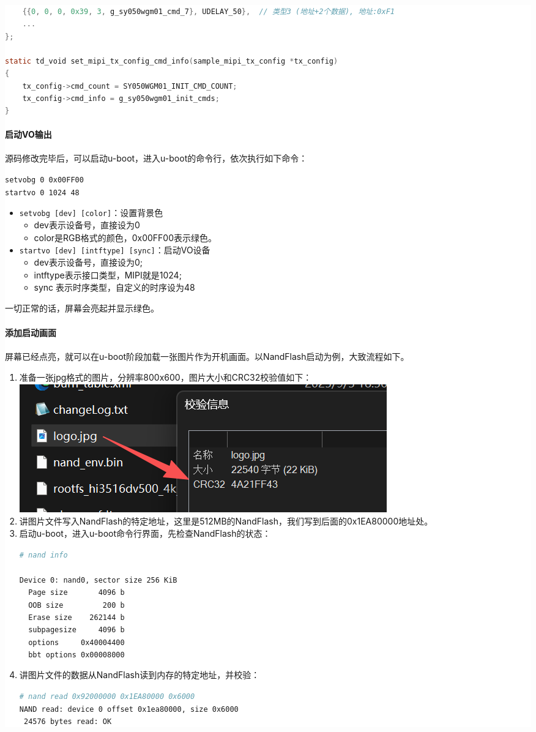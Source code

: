 ``` c 
    {{0, 0, 0, 0x39, 3, g_sy050wgm01_cmd_7}, UDELAY_50},  // 类型3 (地址+2个数据), 地址:0xF1
    ... 
};

static td_void set_mipi_tx_config_cmd_info(sample_mipi_tx_config *tx_config)
{
    tx_config->cmd_count = SY050WGM01_INIT_CMD_COUNT;
    tx_config->cmd_info = g_sy050wgm01_init_cmds;
}
```

#### 启动VO输出

源码修改完毕后，可以启动u-boot，进入u-boot的命令行，依次执行如下命令：

```bash 
setvobg 0 0x00FF00
startvo 0 1024 48

```

- `setvobg [dev] [color]`：设置背景色
  - dev表示设备号，直接设为0
  - color是RGB格式的颜色，0x00FF00表示绿色。
- `startvo [dev] [intftype] [sync]`：启动VO设备
  - dev表示设备号，直接设为0;
  - intftype表示接口类型，MIPI就是1024;
  - sync 表示时序类型，自定义的时序设为48

一切正常的话，屏幕会亮起并显示绿色。

#### 添加启动画面

屏幕已经点亮，就可以在u-boot阶段加载一张图片作为开机画面。以NandFlash启动为例，大致流程如下。

1. 准备一张jpg格式的图片，分辨率800x600，图片大小和CRC32校验值如下：
   ![](./pics/image_E2r44WG9TJ.png)
2. 讲图片文件写入NandFlash的特定地址，这里是512MB的NandFlash，我们写到后面的0x1EA80000地址处。
3. 启动u-boot，进入u-boot命令行界面，先检查NandFlash的状态：
   ``` bash
   # nand info

   Device 0: nand0, sector size 256 KiB
     Page size       4096 b
     OOB size         200 b
     Erase size    262144 b
     subpagesize     4096 b
     options     0x40004400
     bbt options 0x00008000
   ```
4. 讲图片文件的数据从NandFlash读到内存的特定地址，并校验：
   ``` bash 
   # nand read 0x92000000 0x1EA80000 0x6000
   NAND read: device 0 offset 0x1ea80000, size 0x6000
    24576 bytes read: OK

   ```